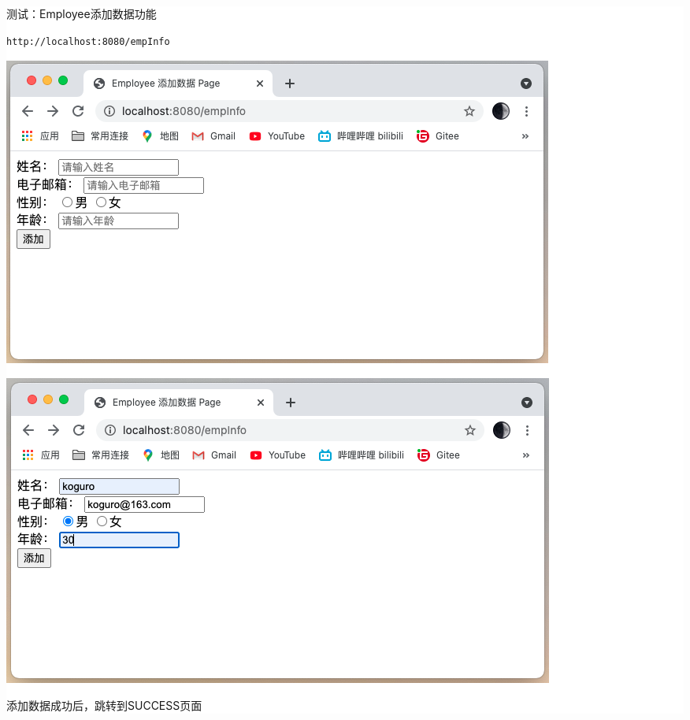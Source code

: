 测试：Employee添加数据功能
```
http://localhost:8080/empInfo
```
![测试](./images/image014.png)

![测试](./images/image015.png)

添加数据成功后，跳转到SUCCESS页面
